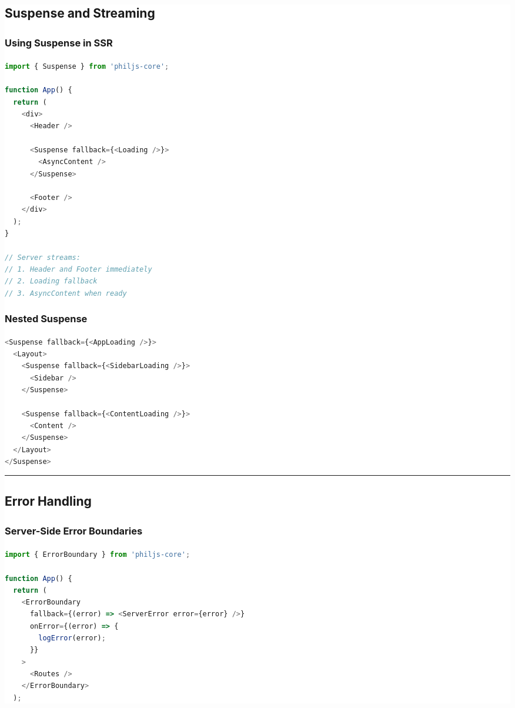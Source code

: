 
## Suspense and Streaming

### Using Suspense in SSR

```typescript
import { Suspense } from 'philjs-core';

function App() {
  return (
    <div>
      <Header />

      <Suspense fallback={<Loading />}>
        <AsyncContent />
      </Suspense>

      <Footer />
    </div>
  );
}

// Server streams:
// 1. Header and Footer immediately
// 2. Loading fallback
// 3. AsyncContent when ready
```

### Nested Suspense

```typescript
<Suspense fallback={<AppLoading />}>
  <Layout>
    <Suspense fallback={<SidebarLoading />}>
      <Sidebar />
    </Suspense>

    <Suspense fallback={<ContentLoading />}>
      <Content />
    </Suspense>
  </Layout>
</Suspense>
```

---

## Error Handling

### Server-Side Error Boundaries

```typescript
import { ErrorBoundary } from 'philjs-core';

function App() {
  return (
    <ErrorBoundary
      fallback={(error) => <ServerError error={error} />}
      onError={(error) => {
        logError(error);
      }}
    >
      <Routes />
    </ErrorBoundary>
  );
```